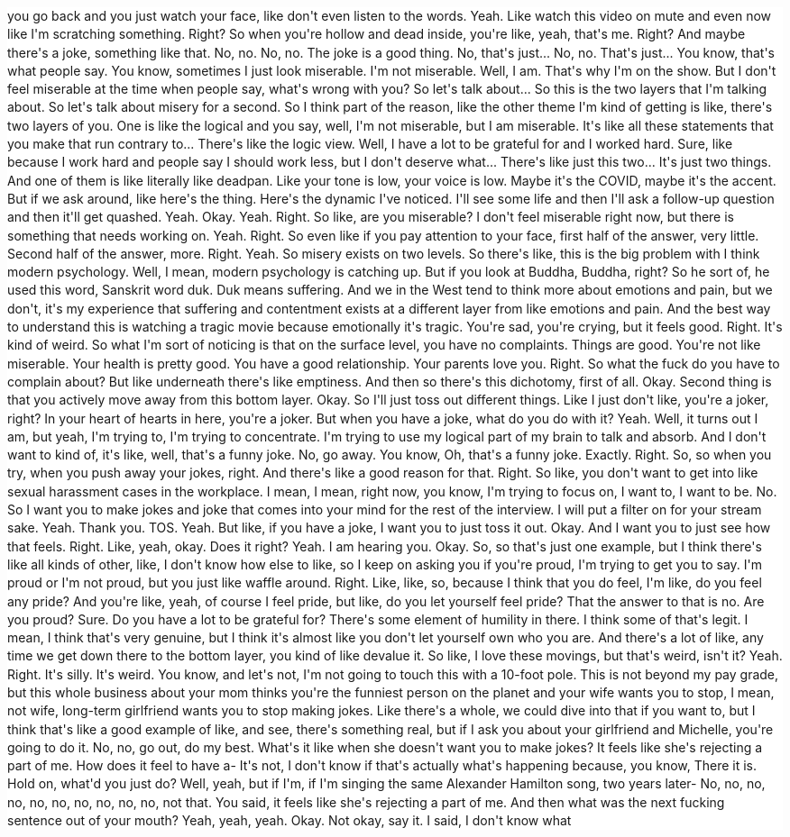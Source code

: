 you go back and you just watch your face, like don't even listen to the words. Yeah. Like watch this video on mute and even now like I'm scratching something. Right? So when you're hollow and dead inside, you're like, yeah, that's me. Right? And maybe there's a joke, something like that. No, no. No, no. The joke is a good thing. No, that's just... No, no. That's just... You know, that's what people say. You know, sometimes I just look miserable. I'm not miserable. Well, I am. That's why I'm on the show. But I don't feel miserable at the time when people say, what's wrong with you? So let's talk about... So this is the two layers that I'm talking about. So let's talk about misery for a second. So I think part of the reason, like the other theme I'm kind of getting is like, there's two layers of you. One is like the logical and you say, well, I'm not miserable, but I am miserable. It's like all these statements that you make that run contrary to... There's like the logic view. Well, I have a lot to be grateful for and I worked hard. Sure, like because I work hard and people say I should work less, but I don't deserve what... There's like just this two... It's just two things. And one of them is like literally like deadpan. Like your tone is low, your voice is low. Maybe it's the COVID, maybe it's the accent. But if we ask around, like here's the thing. Here's the dynamic I've noticed. I'll see some life and then I'll ask a follow-up question and then it'll get quashed. Yeah. Okay. Yeah. Right. So like, are you miserable? I don't feel miserable right now, but there is something that needs working on. Yeah. Right. So even like if you pay attention to your face, first half of the answer, very little. Second half of the answer, more. Right. Yeah. So misery exists on two levels. So there's like, this is the big problem with I think modern psychology. Well, I mean, modern psychology is catching up. But if you look at Buddha, Buddha, right? So he sort of, he used this word, Sanskrit word duk. Duk means suffering. And we in the West tend to think more about emotions and pain, but we don't, it's my experience that suffering and contentment exists at a different layer from like emotions and pain. And the best way to understand this is watching a tragic movie because emotionally it's tragic. You're sad, you're crying, but it feels good. Right. It's kind of weird. So what I'm sort of noticing is that on the surface level, you have no complaints. Things are good. You're not like miserable. Your health is pretty good. You have a good relationship. Your parents love you. Right. So what the fuck do you have to complain about? But like underneath there's like emptiness. And then so there's this dichotomy, first of all. Okay. Second thing is that you actively move away from this bottom layer. Okay. So I'll just toss out different things. Like I just don't like, you're a joker, right? In your heart of hearts in here, you're a joker. But when you have a joke, what do you do with it? Yeah. Well, it turns out I am, but yeah, I'm trying to, I'm trying to concentrate. I'm trying to use my logical part of my brain to talk and absorb. And I don't want to kind of, it's like, well, that's a funny joke. No, go away. You know, Oh, that's a funny joke. Exactly. Right. So, so when you try, when you push away your jokes, right. And there's like a good reason for that. Right. So like, you don't want to get into like sexual harassment cases in the workplace. I mean, I mean, right now, you know, I'm trying to focus on, I want to, I want to be. No. So I want you to make jokes and joke that comes into your mind for the rest of the interview. I will put a filter on for your stream sake. Yeah. Thank you. TOS. Yeah. But like, if you have a joke, I want you to just toss it out. Okay. And I want you to just see how that feels. Right. Like, yeah, okay. Does it right? Yeah. I am hearing you. Okay. So, so that's just one example, but I think there's like all kinds of other, like, I don't know how else to like, so I keep on asking you if you're proud, I'm trying to get you to say. I'm proud or I'm not proud, but you just like waffle around. Right. Like, like, so, because I think that you do feel, I'm like, do you feel any pride? And you're like, yeah, of course I feel pride, but like, do you let yourself feel pride? That the answer to that is no. Are you proud? Sure. Do you have a lot to be grateful for? There's some element of humility in there. I think some of that's legit. I mean, I think that's very genuine, but I think it's almost like you don't let yourself own who you are. And there's a lot of like, any time we get down there to the bottom layer, you kind of like devalue it. So like, I love these movings, but that's weird, isn't it? Yeah. Right. It's silly. It's weird. You know, and let's not, I'm not going to touch this with a 10-foot pole. This is not beyond my pay grade, but this whole business about your mom thinks you're the funniest person on the planet and your wife wants you to stop, I mean, not wife, long-term girlfriend wants you to stop making jokes. Like there's a whole, we could dive into that if you want to, but I think that's like a good example of like, and see, there's something real, but if I ask you about your girlfriend and Michelle, you're going to do it. No, no, go out, do my best. What's it like when she doesn't want you to make jokes? It feels like she's rejecting a part of me. How does it feel to have a- It's not, I don't know if that's actually what's happening because, you know, There it is. Hold on, what'd you just do? Well, yeah, but if I'm, if I'm singing the same Alexander Hamilton song, two years later- No, no, no, no, no, no, no, no, no, no, not that. You said, it feels like she's rejecting a part of me. And then what was the next fucking sentence out of your mouth? Yeah, yeah, yeah. Okay. Not okay, say it. I said, I don't know what